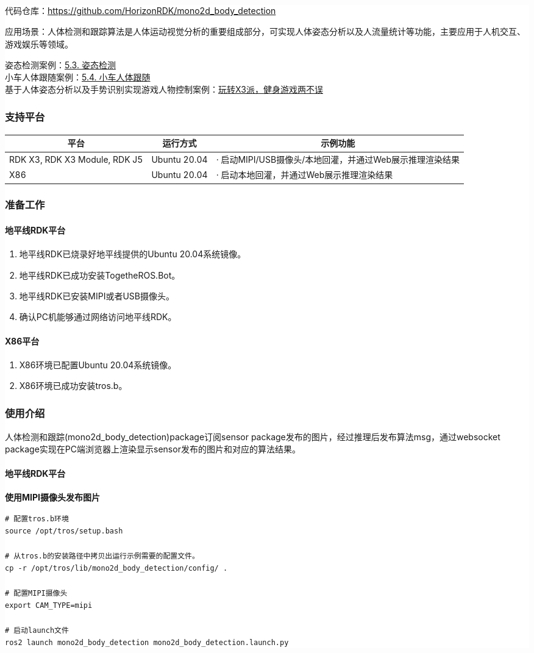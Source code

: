 
代码仓库：<https://github.com/HorizonRDK/mono2d_body_detection>

应用场景：人体检测和跟踪算法是人体运动视觉分析的重要组成部分，可实现人体姿态分析以及人流量统计等功能，主要应用于人机交互、游戏娱乐等领域。

姿态检测案例：[5.3. 姿态检测](../apps/fall_detection)    
小车人体跟随案例：[5.4. 小车人体跟随](../apps/car_tracking)  
基于人体姿态分析以及手势识别实现游戏人物控制案例：[玩转X3派，健身游戏两不误](https://developer.horizon.ai/forumDetail/112555512834430487)

### 支持平台

| 平台    | 运行方式      | 示例功能                       |
| ------- | ------------ | ------------------------------ |
| RDK X3, RDK X3 Module, RDK J5| Ubuntu 20.04 | · 启动MIPI/USB摄像头/本地回灌，并通过Web展示推理渲染结果 |
| X86     | Ubuntu 20.04 | · 启动本地回灌，并通过Web展示推理渲染结果 |

### 准备工作

#### 地平线RDK平台

1. 地平线RDK已烧录好地平线提供的Ubuntu 20.04系统镜像。

2. 地平线RDK已成功安装TogetheROS.Bot。

3. 地平线RDK已安装MIPI或者USB摄像头。

4. 确认PC机能够通过网络访问地平线RDK。

#### X86平台

1. X86环境已配置Ubuntu 20.04系统镜像。

2. X86环境已成功安装tros.b。

### 使用介绍

人体检测和跟踪(mono2d_body_detection)package订阅sensor package发布的图片，经过推理后发布算法msg，通过websocket package实现在PC端浏览器上渲染显示sensor发布的图片和对应的算法结果。

#### 地平线RDK平台

**使用MIPI摄像头发布图片**

```shell
# 配置tros.b环境
source /opt/tros/setup.bash

# 从tros.b的安装路径中拷贝出运行示例需要的配置文件。
cp -r /opt/tros/lib/mono2d_body_detection/config/ .

# 配置MIPI摄像头
export CAM_TYPE=mipi

# 启动launch文件
ros2 launch mono2d_body_detection mono2d_body_detection.launch.py
```
